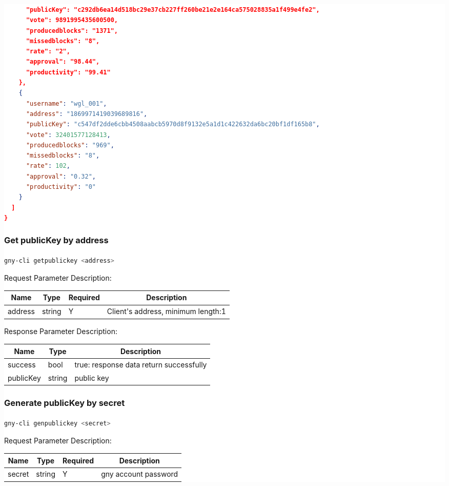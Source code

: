 ```json
      "publicKey": "c292db6ea14d518bc29e37cb227ff260be21e2e164ca575028835a1f499e4fe2",
      "vote": 9891995435600500,
      "producedblocks": "1371",
      "missedblocks": "8",
      "rate": "2",
      "approval": "98.44",
      "productivity": "99.41"
    },
    {
      "username": "wgl_001",
      "address": "1869971419039689816",
      "publicKey": "c547df2dde6cbb4508aabcb5970d8f9132e5a1d1c422632da6bc20bf1df165b8",
      "vote": 32401577128413,
      "producedblocks": "969",
      "missedblocks": "8",
      "rate": 102,
      "approval": "0.32",
      "productivity": "0"
    }
  ]
}
```

### Get publicKey by address

```bash
gny-cli getpublickey <address>
```

Request Parameter Description:

| Name    | Type   | Required | Description                        |
| ------- | ------ | -------- | ---------------------------------- |
| address | string | Y        | Client's address, minimum length:1 |

Response Parameter Description:

| Name      | Type   | Description                             |
| --------- | ------ | --------------------------------------- |
| success   | bool   | true: response data return successfully |
| publicKey | string | public key                              |

### Generate publicKey by secret

```bash
gny-cli genpublickey <secret>
```

Request Parameter Description:

| Name   | Type   | Required | Description          |
| ------ | ------ | -------- | -------------------- |
| secret | string | Y        | gny account password |
